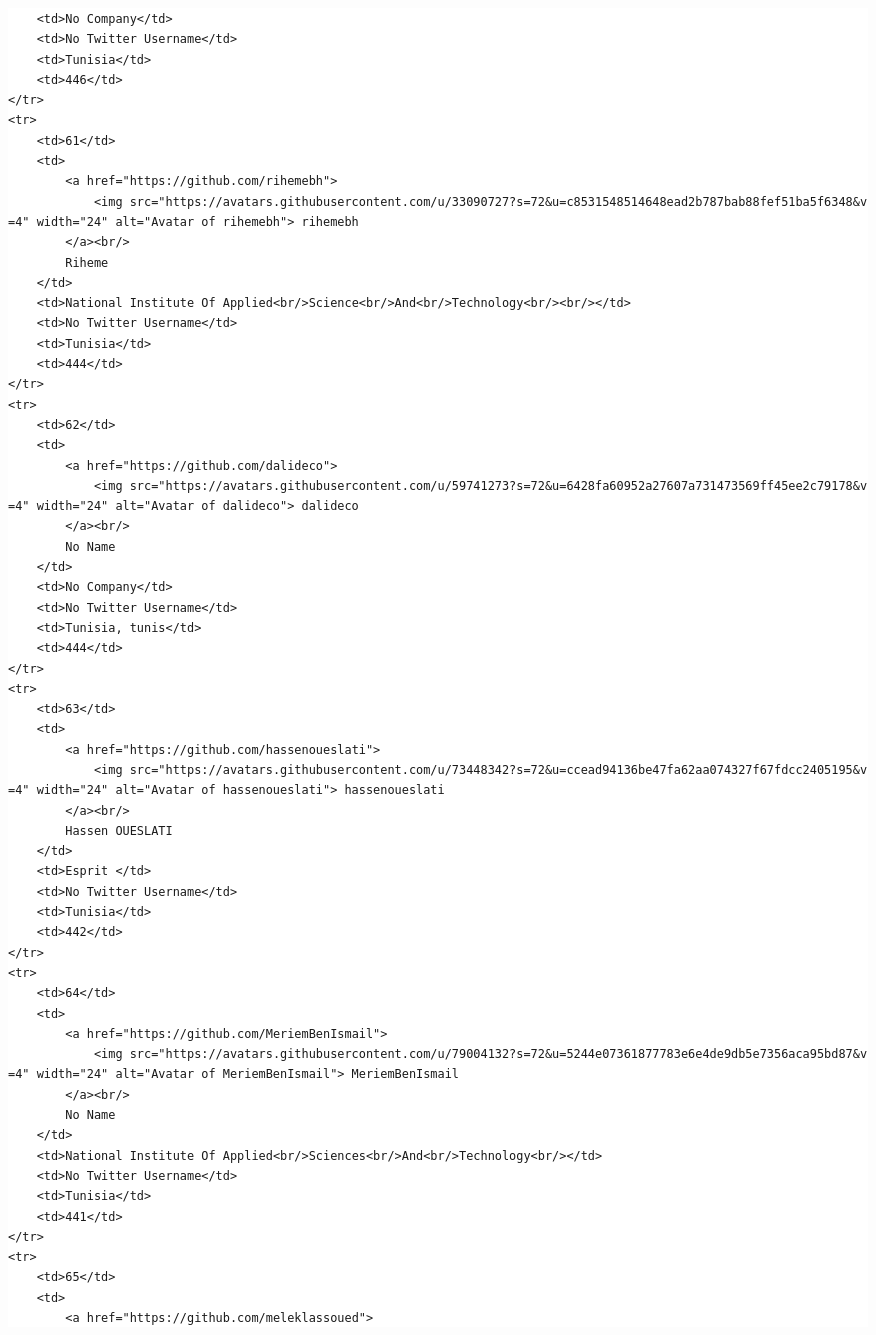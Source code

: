 		<td>No Company</td>
		<td>No Twitter Username</td>
		<td>Tunisia</td>
		<td>446</td>
	</tr>
	<tr>
		<td>61</td>
		<td>
			<a href="https://github.com/rihemebh">
				<img src="https://avatars.githubusercontent.com/u/33090727?s=72&u=c8531548514648ead2b787bab88fef51ba5f6348&v=4" width="24" alt="Avatar of rihemebh"> rihemebh
			</a><br/>
			Riheme
		</td>
		<td>National Institute Of Applied<br/>Science<br/>And<br/>Technology<br/><br/></td>
		<td>No Twitter Username</td>
		<td>Tunisia</td>
		<td>444</td>
	</tr>
	<tr>
		<td>62</td>
		<td>
			<a href="https://github.com/dalideco">
				<img src="https://avatars.githubusercontent.com/u/59741273?s=72&u=6428fa60952a27607a731473569ff45ee2c79178&v=4" width="24" alt="Avatar of dalideco"> dalideco
			</a><br/>
			No Name
		</td>
		<td>No Company</td>
		<td>No Twitter Username</td>
		<td>Tunisia, tunis</td>
		<td>444</td>
	</tr>
	<tr>
		<td>63</td>
		<td>
			<a href="https://github.com/hassenoueslati">
				<img src="https://avatars.githubusercontent.com/u/73448342?s=72&u=ccead94136be47fa62aa074327f67fdcc2405195&v=4" width="24" alt="Avatar of hassenoueslati"> hassenoueslati
			</a><br/>
			Hassen OUESLATI
		</td>
		<td>Esprit </td>
		<td>No Twitter Username</td>
		<td>Tunisia</td>
		<td>442</td>
	</tr>
	<tr>
		<td>64</td>
		<td>
			<a href="https://github.com/MeriemBenIsmail">
				<img src="https://avatars.githubusercontent.com/u/79004132?s=72&u=5244e07361877783e6e4de9db5e7356aca95bd87&v=4" width="24" alt="Avatar of MeriemBenIsmail"> MeriemBenIsmail
			</a><br/>
			No Name
		</td>
		<td>National Institute Of Applied<br/>Sciences<br/>And<br/>Technology<br/></td>
		<td>No Twitter Username</td>
		<td>Tunisia</td>
		<td>441</td>
	</tr>
	<tr>
		<td>65</td>
		<td>
			<a href="https://github.com/meleklassoued">